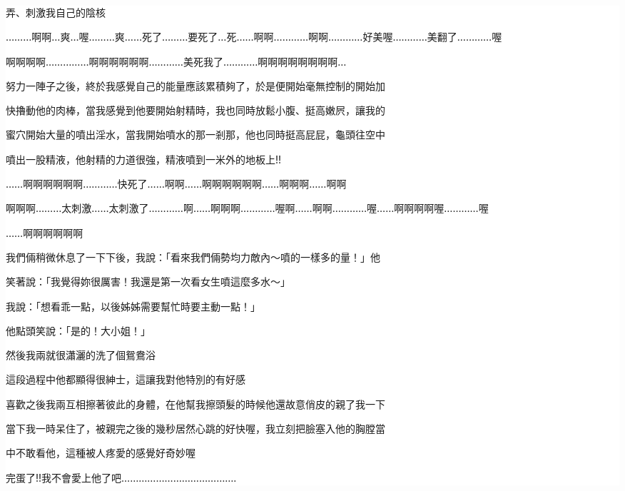 弄、刺激我自己的陰核

………啊啊…爽…喔………爽……死了………要死了…死……啊啊…………啊啊…………好美喔…………美翻了…………喔

啊啊啊啊……………啊啊啊啊啊啊…………美死我了…………啊啊啊啊啊啊啊啊…

努力一陣子之後，終於我感覺自己的能量應該累積夠了，於是便開始毫無控制的開始加

快擼動他的肉棒，當我感覺到他要開始射精時，我也同時放鬆小腹、挺高嫩屄，讓我的

蜜穴開始大量的噴出淫水，當我開始噴水的那一剎那，他也同時挺高屁屁，龜頭往空中

噴出一股精液，他射精的力道很強，精液噴到一米外的地板上!!

……啊啊啊啊啊啊…………快死了……啊啊……啊啊啊啊啊啊……啊啊啊……啊啊

啊啊啊………太刺激……太刺激了…………啊……啊啊啊…………喔啊……啊啊…………喔……啊啊啊啊喔…………喔

……啊啊啊啊啊啊

我們倆稍微休息了一下下後，我說：「看來我們倆勢均力敵內～噴的一樣多的量！」他

笑著說：「我覺得妳很厲害！我還是第一次看女生噴這麼多水～」

我說：「想看乖一點，以後姊姊需要幫忙時要主動一點！」

他點頭笑說：「是的！大小姐！」

然後我兩就很瀟灑的洗了個鴛鴦浴

這段過程中他都顯得很紳士，這讓我對他特別的有好感

喜歡之後我兩互相擦著彼此的身體，在他幫我擦頭髮的時候他還故意俏皮的親了我一下

當下我一時呆住了，被親完之後的幾秒居然心跳的好快喔，我立刻把臉塞入他的胸膛當

中不敢看他，這種被人疼愛的感覺好奇妙喔

完蛋了!!我不會愛上他了吧………………………………….


